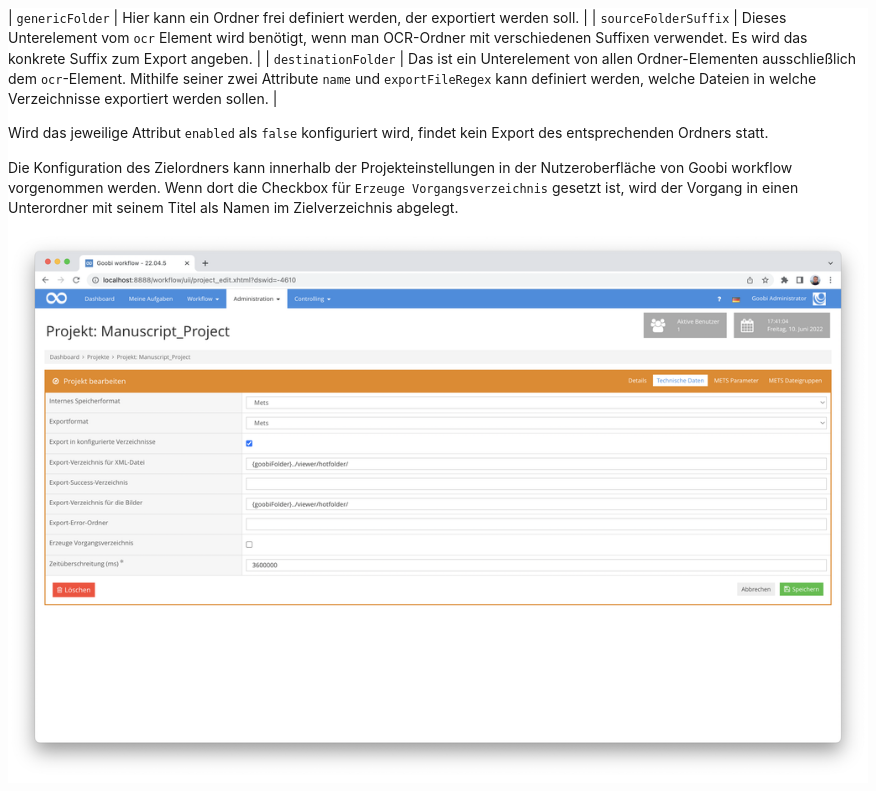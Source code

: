 | `genericFolder` | Hier kann ein Ordner frei definiert werden, der exportiert werden soll. |
| `sourceFolderSuffix` | Dieses Unterelement vom `ocr` Element wird benötigt, wenn man OCR-Ordner mit verschiedenen Suffixen verwendet. Es wird das konkrete Suffix zum Export angeben. |
| `destinationFolder` | Das ist ein Unterelement von allen Ordner-Elementen ausschließlich dem `ocr`-Element. Mithilfe seiner zwei Attribute `name` und `exportFileRegex` kann definiert werden, welche Dateien in welche Verzeichnisse exportiert werden sollen. | 

Wird das jeweilige Attribut `enabled` als `false` konfiguriert wird, findet kein Export des entsprechenden Ordners statt.

Die Konfiguration des Zielordners kann innerhalb der Projekteinstellungen in der Nutzeroberfläche von Goobi workflow vorgenommen werden. Wenn dort die Checkbox für `Erzeuge Vorgangsverzeichnis` gesetzt ist, wird der Vorgang in einen Unterordner mit seinem Titel als Namen im Zielverzeichnis abgelegt.

![Projekteinstellungen innerhalb von Goobi workflow](screen2_de.png)
